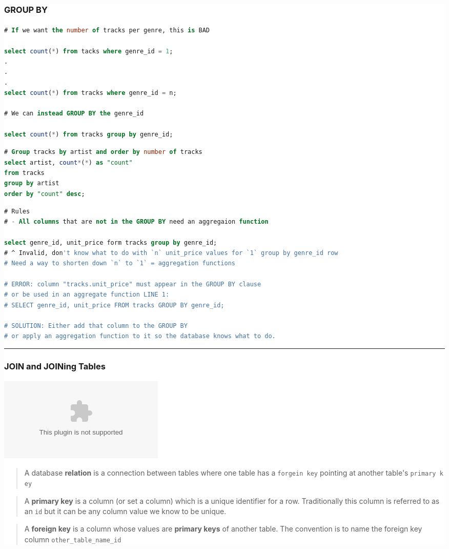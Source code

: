 
### GROUP BY

```sql
# If we want the number of tracks per genre, this is BAD

select count(*) from tacks where genre_id = 1;
.
.
.
select count(*) from tracks where genre_id = n;

# We can instead GROUP BY the genre_id

select count(*) from tracks group by genre_id;
```

```sql
# Group tracks by artist and order by number of tracks
select artist, count*(*) as "count"
from tracks
group by artist
order by "count" desc;
```

```sql
# Rules
# - All columns that are not in the GROUP BY need an aggregaion function

select genre_id, unit_price form tracks group by genre_id;
# ^ Invalid, don't know what to do with `n` unit_price values for `1` group by genre_id row
# Need a way to shorten down `n` to `1` = aggregation functions 

# ERROR: column "tracks.unit_price" must appear in the GROUP BY clause
# or be used in an aggregate function LINE 1:
# SELECT genre_id, unit_price FROM tracks GROUP BY genre_id;

# SOLUTION: Either add that column to the GROUP BY
# or apply an aggregation function to it so the database knows what to do.
```

---

### JOIN and JOINing Tables

![Image](Image.bin)

> A database **relation** is a connection between tables where one table has a `forgein key` pointing at another table's `primary key`

> A **primary key** is a column (or set a column) which is a unique identifier for a row. Traditionally this column is referred to as an `id` but it can be any column value we know to be unique.

> A **foreign key**  is a column whose values are **primary keys** of another table. The convention is to name the foreign key column `other_table_name_id`
